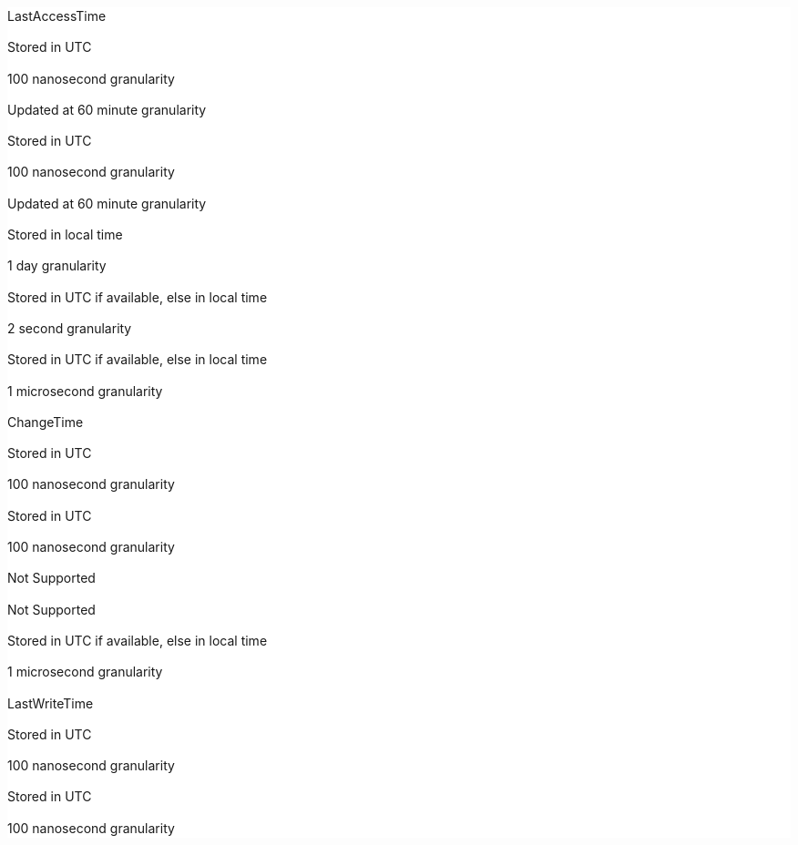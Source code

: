   <p>LastAccessTime</p>
  </td>
  <td>
  <p>Stored in UTC</p>
  <p>100 nanosecond granularity</p>
  <p>Updated at 60 minute granularity</p>
  <p> </p>
  </td>
  <td>
  <p>Stored in UTC</p>
  <p>100 nanosecond granularity</p>
  <p>Updated at 60 minute granularity</p>
  </td>
  <td>
  <p>Stored in local time</p>
  <p>1 day granularity</p>
  </td>
  <td>
  <p>Stored in UTC if available, else in local time</p>
  <p>2 second granularity</p>
  </td>
  <td>
  <p>Stored in UTC if available, else in local time</p>
  <p>1 microsecond granularity</p>
  </td>
 </tr>
 <tr>
  <td>
  <p>ChangeTime</p>
  </td>
  <td>
  <p>Stored in UTC</p>
  <p>100 nanosecond granularity</p>
  <p> </p>
  </td>
  <td>
  <p>Stored in UTC</p>
  <p>100 nanosecond granularity</p>
  </td>
  <td>
  <p>Not Supported</p>
  </td>
  <td>
  <p>Not Supported</p>
  </td>
  <td>
  <p>Stored in UTC if available, else in local time</p>
  <p>1 microsecond granularity</p>
  </td>
 </tr>
 <tr>
  <td>
  <p>LastWriteTime</p>
  </td>
  <td>
  <p>Stored in UTC</p>
  <p>100 nanosecond granularity</p>
  <p> </p>
  </td>
  <td>
  <p>Stored in UTC</p>
  <p>100 nanosecond granularity</p>
  </td>
  <td>